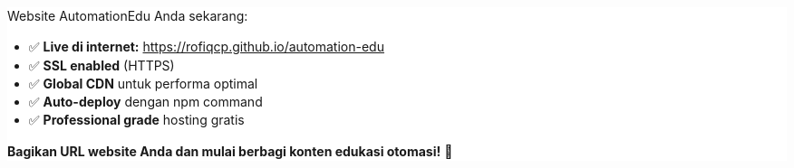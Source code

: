 Website AutomationEdu Anda sekarang:

- ✅ **Live di internet:** https://rofiqcp.github.io/automation-edu
- ✅ **SSL enabled** (HTTPS)
- ✅ **Global CDN** untuk performa optimal
- ✅ **Auto-deploy** dengan npm command
- ✅ **Professional grade** hosting gratis

**Bagikan URL website Anda dan mulai berbagi konten edukasi otomasi!** 🚀
